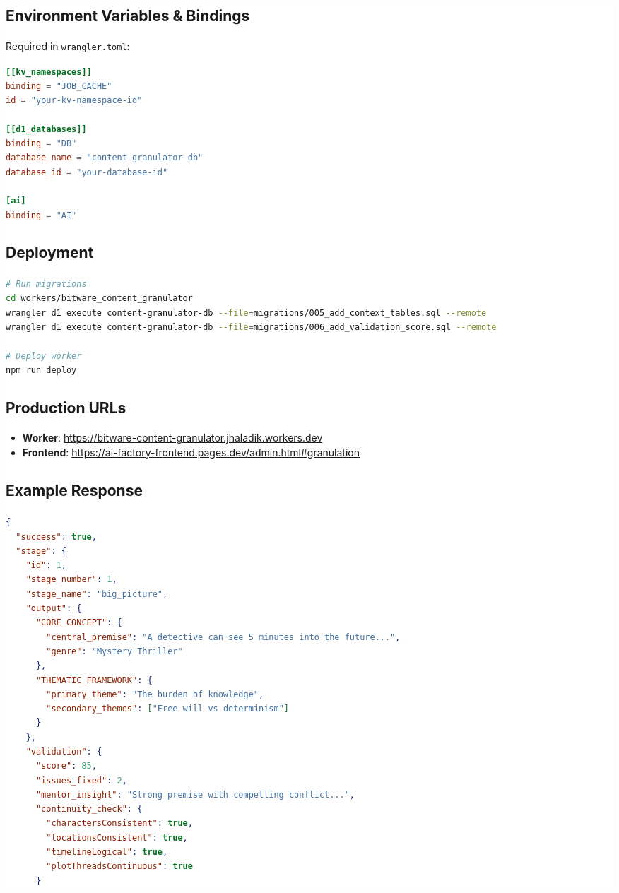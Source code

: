 ## Environment Variables & Bindings

Required in `wrangler.toml`:
```toml
[[kv_namespaces]]
binding = "JOB_CACHE"
id = "your-kv-namespace-id"

[[d1_databases]]
binding = "DB"
database_name = "content-granulator-db"
database_id = "your-database-id"

[ai]
binding = "AI"
```

## Deployment

```bash
# Run migrations
cd workers/bitware_content_granulator
wrangler d1 execute content-granulator-db --file=migrations/005_add_context_tables.sql --remote
wrangler d1 execute content-granulator-db --file=migrations/006_add_validation_score.sql --remote

# Deploy worker
npm run deploy
```

## Production URLs

- **Worker**: https://bitware-content-granulator.jhaladik.workers.dev
- **Frontend**: https://ai-factory-frontend.pages.dev/admin.html#granulation

## Example Response

```json
{
  "success": true,
  "stage": {
    "id": 1,
    "stage_number": 1,
    "stage_name": "big_picture",
    "output": {
      "CORE_CONCEPT": {
        "central_premise": "A detective can see 5 minutes into the future...",
        "genre": "Mystery Thriller"
      },
      "THEMATIC_FRAMEWORK": {
        "primary_theme": "The burden of knowledge",
        "secondary_themes": ["Free will vs determinism"]
      }
    },
    "validation": {
      "score": 85,
      "issues_fixed": 2,
      "mentor_insight": "Strong premise with compelling conflict...",
      "continuity_check": {
        "charactersConsistent": true,
        "locationsConsistent": true,
        "timelineLogical": true,
        "plotThreadsContinuous": true
      }
```
